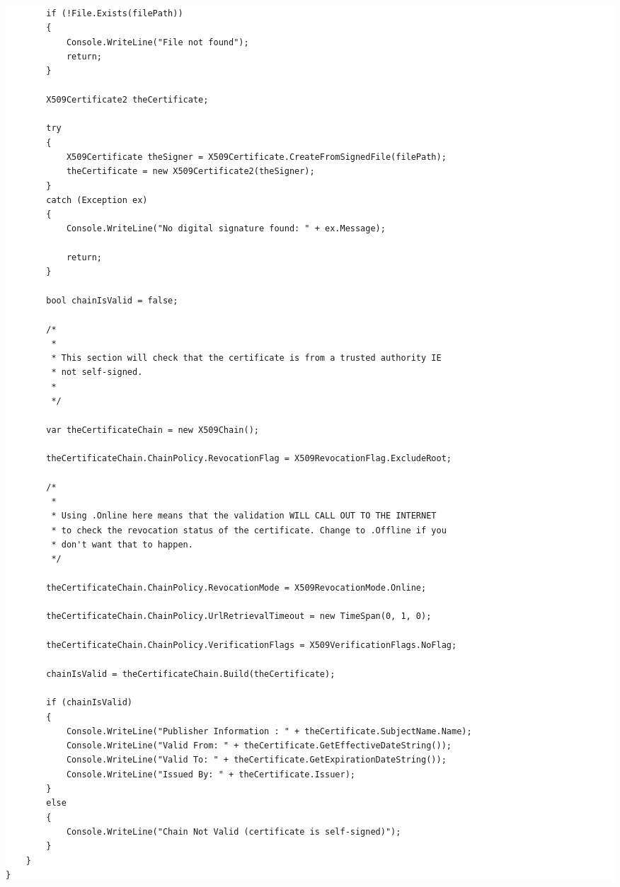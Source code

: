 ```
        if (!File.Exists(filePath))
        {
            Console.WriteLine("File not found");
            return;
        }

        X509Certificate2 theCertificate;

        try
        {
            X509Certificate theSigner = X509Certificate.CreateFromSignedFile(filePath);
            theCertificate = new X509Certificate2(theSigner);
        }
        catch (Exception ex)
        {
            Console.WriteLine("No digital signature found: " + ex.Message);

            return;
        }

        bool chainIsValid = false;

        /*
         *
         * This section will check that the certificate is from a trusted authority IE
         * not self-signed.
         *
         */

        var theCertificateChain = new X509Chain();

        theCertificateChain.ChainPolicy.RevocationFlag = X509RevocationFlag.ExcludeRoot;

        /*
         *
         * Using .Online here means that the validation WILL CALL OUT TO THE INTERNET
         * to check the revocation status of the certificate. Change to .Offline if you
         * don't want that to happen.
         */

        theCertificateChain.ChainPolicy.RevocationMode = X509RevocationMode.Online;

        theCertificateChain.ChainPolicy.UrlRetrievalTimeout = new TimeSpan(0, 1, 0);

        theCertificateChain.ChainPolicy.VerificationFlags = X509VerificationFlags.NoFlag;

        chainIsValid = theCertificateChain.Build(theCertificate);

        if (chainIsValid)
        {
            Console.WriteLine("Publisher Information : " + theCertificate.SubjectName.Name);
            Console.WriteLine("Valid From: " + theCertificate.GetEffectiveDateString());
            Console.WriteLine("Valid To: " + theCertificate.GetExpirationDateString());
            Console.WriteLine("Issued By: " + theCertificate.Issuer);
        }
        else
        {
            Console.WriteLine("Chain Not Valid (certificate is self-signed)");
        }
    }
} 
```

